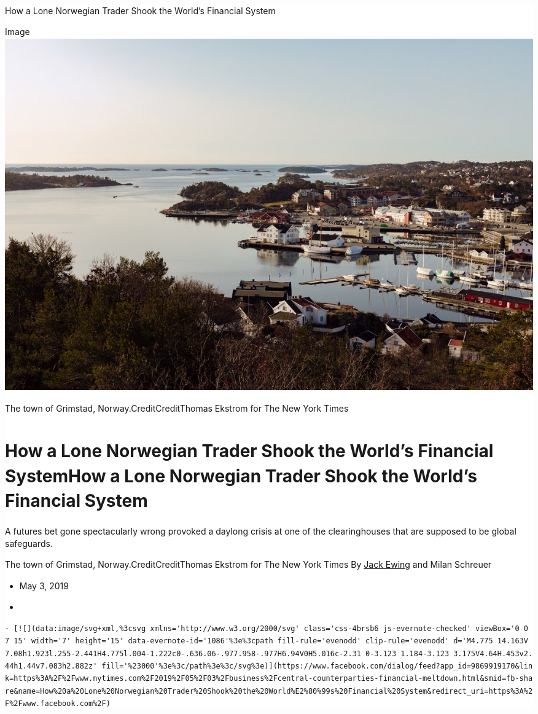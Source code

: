 How a Lone Norwegian Trader Shook the World’s Financial System

Image![merlin_151738926_98bcc754-2384-43d3-8fd2-c0762eaafc36-jumbo.jpg](../_resources/7a88a7f7ddf4931976d0c77720448fda.jpg)

The town of Grimstad, Norway.CreditCreditThomas Ekstrom for The New York Times

# How a Lone Norwegian Trader Shook the World’s Financial SystemHow a Lone Norwegian Trader Shook the World’s Financial System

A futures bet gone spectacularly wrong provoked a daylong crisis at one of the clearinghouses that are supposed to be global safeguards.

The town of Grimstad, Norway.CreditCreditThomas Ekstrom for The New York Times
By [Jack Ewing](https://www.nytimes.com/by/jack-ewing) and Milan Schreuer

- May 3, 2019

-

    - [![](data:image/svg+xml,%3csvg xmlns='http://www.w3.org/2000/svg' class='css-4brsb6 js-evernote-checked' viewBox='0 0 7 15' width='7' height='15' data-evernote-id='1086'%3e%3cpath fill-rule='evenodd' clip-rule='evenodd' d='M4.775 14.163V7.08h1.923l.255-2.441H4.775l.004-1.222c0-.636.06-.977.958-.977H6.94V0H5.016c-2.31 0-3.123 1.184-3.123 3.175V4.64H.453v2.44h1.44v7.083h2.882z' fill='%23000'%3e%3c/path%3e%3c/svg%3e)](https://www.facebook.com/dialog/feed?app_id=9869919170&link=https%3A%2F%2Fwww.nytimes.com%2F2019%2F05%2F03%2Fbusiness%2Fcentral-counterparties-financial-meltdown.html&smid=fb-share&name=How%20a%20Lone%20Norwegian%20Trader%20Shook%20the%20World%E2%80%99s%20Financial%20System&redirect_uri=https%3A%2F%2Fwww.facebook.com%2F)